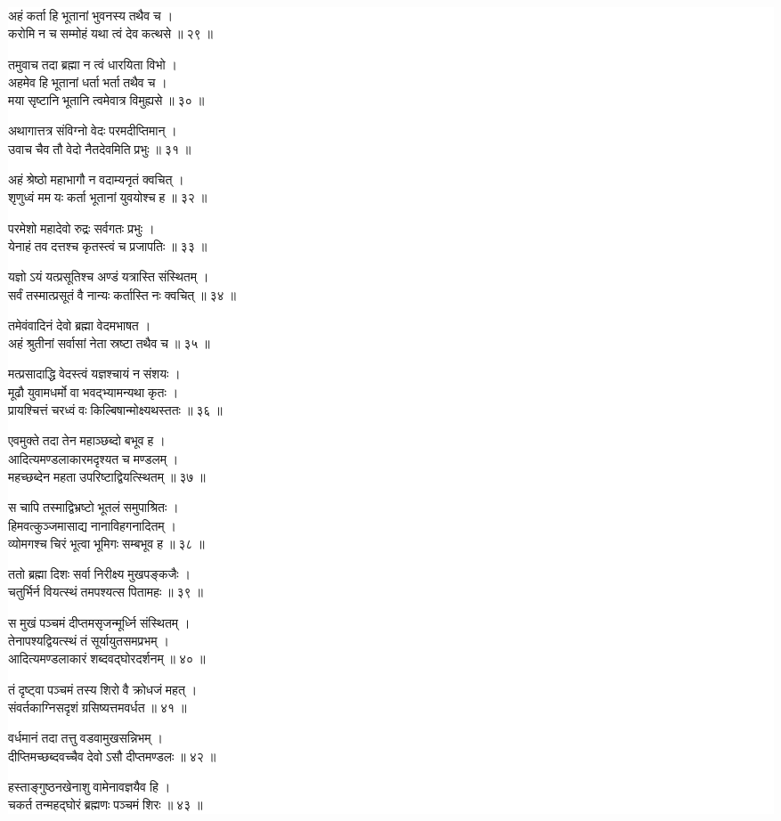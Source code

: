 
अहं कर्ता हि भूतानां भुवनस्य तथैव च ।  
करोमि न च सम्मोहं यथा त्वं देव कत्थसे ॥ २९ ॥  


तमुवाच तदा ब्रह्मा न त्वं धारयिता विभो ।  
अहमेव हि भूतानां धर्ता भर्ता तथैव च ।  
मया सृष्टानि भूतानि त्वमेवात्र विमुह्यसे ॥ ३० ॥  


अथागात्तत्र संविग्नो वेदः परमदीप्तिमान् ।  
उवाच चैव तौ वेदो नैतदेवमिति प्रभुः ॥ ३१ ॥  


अहं श्रेष्ठो महाभागौ न वदाम्यनृतं क्वचित् ।  
शृणुध्वं मम यः कर्ता भूतानां युवयोश्च ह ॥ ३२ ॥  


परमेशो महादेवो रुद्रः सर्वगतः प्रभुः ।  
येनाहं तव दत्तश्च कृतस्त्वं च प्रजापतिः ॥ ३३ ॥  


यज्ञो ऽयं यत्प्रसूतिश्च अण्डं यत्रास्ति संस्थितम् ।  
सर्वं तस्मात्प्रसूतं वै नान्यः कर्तास्ति नः क्वचित् ॥ ३४ ॥  


तमेवंवादिनं देवो ब्रह्मा वेदमभाषत ।  
अहं श्रुतीनां सर्वासां नेता स्रष्टा तथैव च ॥ ३५ ॥  


मत्प्रसादाद्धि वेदस्त्वं यज्ञश्चायं न संशयः ।  
मूढौ युवामधर्मो वा भवद्भ्यामन्यथा कृतः ।  
प्रायश्चित्तं चरध्वं वः किल्बिषान्मोक्ष्यथस्ततः ॥ ३६ ॥  


एवमुक्ते तदा तेन महाञ्छब्दो बभूव ह ।  
आदित्यमण्डलाकारमदृश्यत च मण्डलम् ।  
महच्छब्देन महता उपरिष्टाद्वियत्स्थितम् ॥ ३७ ॥  


स चापि तस्माद्विभ्रष्टो भूतलं समुपाश्रितः ।  
हिमवत्कुञ्जमासाद्य नानाविहगनादितम् ।  
व्योमगश्च चिरं भूत्वा भूमिगः सम्बभूव ह ॥ ३८ ॥  


ततो ब्रह्मा दिशः सर्वा निरीक्ष्य मुखपङ्कजैः ।  
चतुर्भिर्न वियत्स्थं तमपश्यत्स पितामहः ॥ ३९ ॥  


स मुखं पञ्चमं दीप्तमसृजन्मूर्ध्नि संस्थितम् ।  
तेनापश्यद्वियत्स्थं तं सूर्यायुतसमप्रभम् ।  
आदित्यमण्डलाकारं शब्दवद्घोरदर्शनम् ॥ ४० ॥  


तं दृष्ट्वा पञ्चमं तस्य शिरो वै क्रोधजं महत् ।  
संवर्तकाग्निसदृशं ग्रसिष्यत्तमवर्धत ॥ ४१ ॥  


वर्धमानं तदा तत्तु वडवामुखसन्निभम् ।  
दीप्तिमच्छब्दवच्चैव देवो ऽसौ दीप्तमण्डलः ॥ ४२ ॥  


हस्ताङ्गुष्ठनखेनाशु वामेनावज्ञयैव हि ।  
चकर्त तन्महद्घोरं ब्रह्मणः पञ्चमं शिरः ॥ ४३ ॥  
